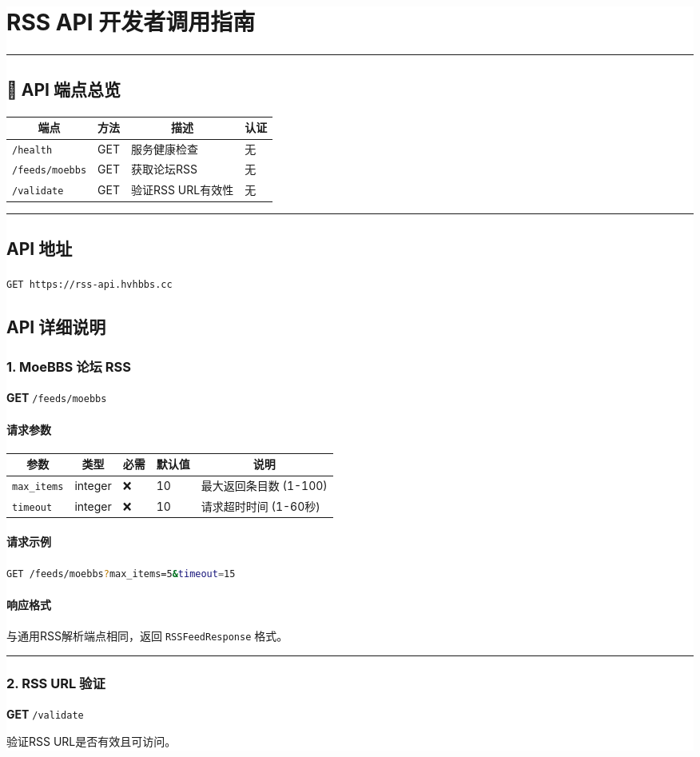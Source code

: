# RSS API 开发者调用指南

---

## 🔗 API 端点总览

| 端点 | 方法 | 描述 | 认证 |
|------|------|------|------|
| `/health` | GET | 服务健康检查 | 无 |
| `/feeds/moebbs` | GET | 获取论坛RSS | 无 |
| `/validate` | GET | 验证RSS URL有效性 | 无 |

---
## API 地址

```
GET https://rss-api.hvhbbs.cc
```
##  API 详细说明

### 1. MoeBBS 论坛 RSS 

**GET** `/feeds/moebbs`


#### 请求参数

| 参数 | 类型 | 必需 | 默认值 | 说明 |
|------|------|------|--------|------|
| `max_items` | integer | ❌ | 10 | 最大返回条目数 (1-100) |
| `timeout` | integer | ❌ | 10 | 请求超时时间 (1-60秒) |

#### 请求示例
```bash
GET /feeds/moebbs?max_items=5&timeout=15
```

#### 响应格式
与通用RSS解析端点相同，返回 `RSSFeedResponse` 格式。

---

### 2. RSS URL 验证

**GET** `/validate`

验证RSS URL是否有效且可访问。
